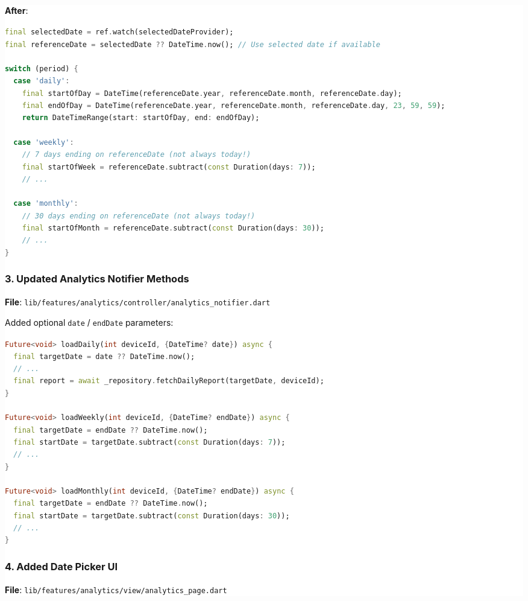 **After**:
```dart
final selectedDate = ref.watch(selectedDateProvider);
final referenceDate = selectedDate ?? DateTime.now(); // Use selected date if available

switch (period) {
  case 'daily':
    final startOfDay = DateTime(referenceDate.year, referenceDate.month, referenceDate.day);
    final endOfDay = DateTime(referenceDate.year, referenceDate.month, referenceDate.day, 23, 59, 59);
    return DateTimeRange(start: startOfDay, end: endOfDay);
  
  case 'weekly':
    // 7 days ending on referenceDate (not always today!)
    final startOfWeek = referenceDate.subtract(const Duration(days: 7));
    // ...
  
  case 'monthly':
    // 30 days ending on referenceDate (not always today!)
    final startOfMonth = referenceDate.subtract(const Duration(days: 30));
    // ...
}
```

### 3. Updated Analytics Notifier Methods

**File**: `lib/features/analytics/controller/analytics_notifier.dart`

Added optional `date` / `endDate` parameters:

```dart
Future<void> loadDaily(int deviceId, {DateTime? date}) async {
  final targetDate = date ?? DateTime.now();
  // ...
  final report = await _repository.fetchDailyReport(targetDate, deviceId);
}

Future<void> loadWeekly(int deviceId, {DateTime? endDate}) async {
  final targetDate = endDate ?? DateTime.now();
  final startDate = targetDate.subtract(const Duration(days: 7));
  // ...
}

Future<void> loadMonthly(int deviceId, {DateTime? endDate}) async {
  final targetDate = endDate ?? DateTime.now();
  final startDate = targetDate.subtract(const Duration(days: 30));
  // ...
}
```

### 4. Added Date Picker UI

**File**: `lib/features/analytics/view/analytics_page.dart`
